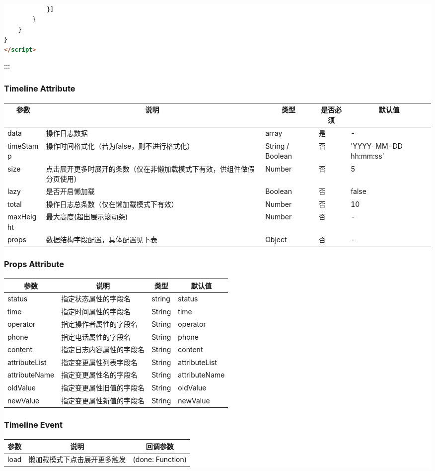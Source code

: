 ```html
            }]
        }
    }
}
</script>
```
:::



### Timeline Attribute

| 参数            | 说明                   | 类型   | 是否必须 | 默认值 |
| --------------- | ---------------------- | ------ | -------- | ------ |
| data | 操作日志数据 | array | 是 | - |
| timeStamp | 操作时间格式化（若为false，则不进行格式化） | String / Boolean | 否 | 'YYYY-MM-DD hh:mm:ss' |
| size         | 点击展开更多时展开的条数（仅在非懒加载模式下有效，供组件做假分页使用）  | Number | 否       | 5      |
| lazy         | 是否开启懒加载            | Boolean | 否       | false      |
| total         | 操作日志总条数（仅在懒加载模式下有效）  | Number | 否       | 10      |
| maxHeight         | 最大高度(超出展示滚动条)            | Number | 否       | -      |
| props         | 数据结构字段配置，具体配置见下表          | Object | 否       | -      |

### Props Attribute
| 参数            | 说明                   | 类型   |  默认值 |
| --------------- | ---------------------- | ------ |  ------ |
| status | 指定状态属性的字段名 | string |  status |
| time | 指定时间属性的字段名 | String |  time |
| operator | 指定操作者属性的字段名 | String |  operator |
| phone | 指定电话属性的字段名 | String |  phone |
| content | 指定日志内容属性的字段名 | String |  content |
| attributeList | 指定变更属性列表字段名 | String |  attributeList |
| attributeName | 指定变更属性名的字段名 | String |  attributeName |
| oldValue | 指定变更属性旧值的字段名 | String |  oldValue |
| newValue | 指定变更属性新值的字段名 | String |  newValue |

### Timeline Event

| 参数            | 说明                   | 回调参数   |
| --------------- | ---------------------- | ------ |
| load | 懒加载模式下点击展开更多触发 | (done: Function) |
